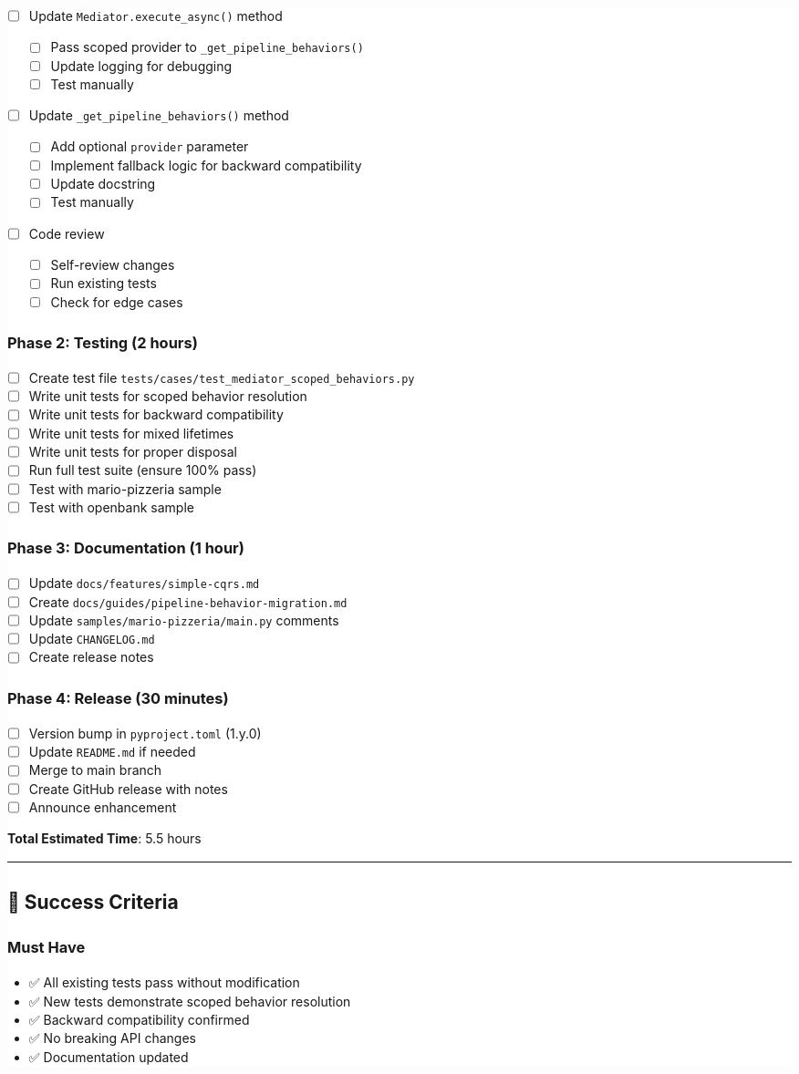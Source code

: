 - [ ] Update `Mediator.execute_async()` method

  - [ ] Pass scoped provider to `_get_pipeline_behaviors()`
  - [ ] Update logging for debugging
  - [ ] Test manually

- [ ] Update `_get_pipeline_behaviors()` method

  - [ ] Add optional `provider` parameter
  - [ ] Implement fallback logic for backward compatibility
  - [ ] Update docstring
  - [ ] Test manually

- [ ] Code review
  - [ ] Self-review changes
  - [ ] Run existing tests
  - [ ] Check for edge cases

### Phase 2: Testing (2 hours)

- [ ] Create test file `tests/cases/test_mediator_scoped_behaviors.py`
- [ ] Write unit tests for scoped behavior resolution
- [ ] Write unit tests for backward compatibility
- [ ] Write unit tests for mixed lifetimes
- [ ] Write unit tests for proper disposal
- [ ] Run full test suite (ensure 100% pass)
- [ ] Test with mario-pizzeria sample
- [ ] Test with openbank sample

### Phase 3: Documentation (1 hour)

- [ ] Update `docs/features/simple-cqrs.md`
- [ ] Create `docs/guides/pipeline-behavior-migration.md`
- [ ] Update `samples/mario-pizzeria/main.py` comments
- [ ] Update `CHANGELOG.md`
- [ ] Create release notes

### Phase 4: Release (30 minutes)

- [ ] Version bump in `pyproject.toml` (1.y.0)
- [ ] Update `README.md` if needed
- [ ] Merge to main branch
- [ ] Create GitHub release with notes
- [ ] Announce enhancement

**Total Estimated Time**: 5.5 hours

---

## 🎯 Success Criteria

### Must Have

- ✅ All existing tests pass without modification
- ✅ New tests demonstrate scoped behavior resolution
- ✅ Backward compatibility confirmed
- ✅ No breaking API changes
- ✅ Documentation updated
